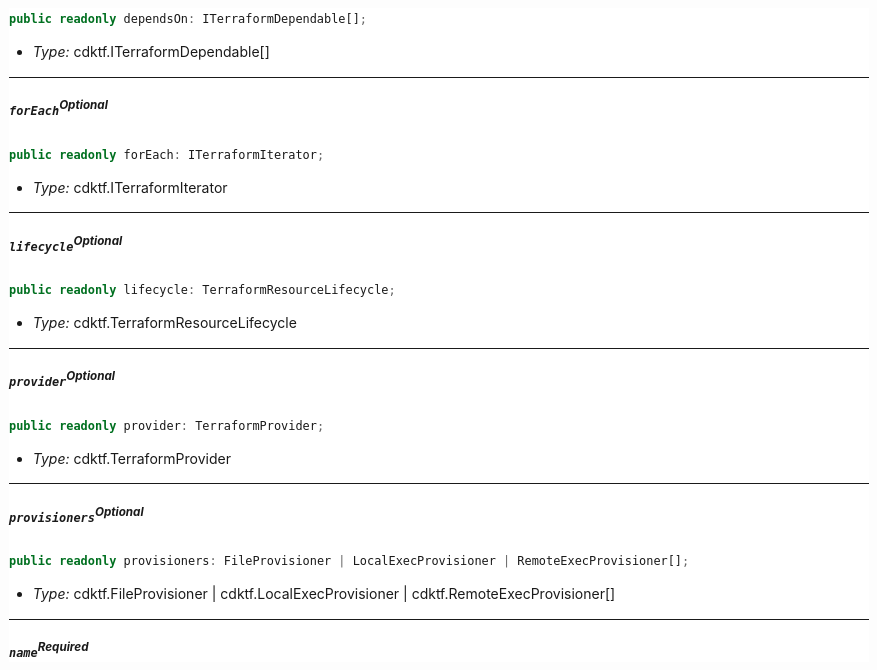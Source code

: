 ```typescript
public readonly dependsOn: ITerraformDependable[];
```

- *Type:* cdktf.ITerraformDependable[]

---

##### `forEach`<sup>Optional</sup> <a name="forEach" id="@cdktf/provider-cloudflare.emailRoutingRule.EmailRoutingRuleConfig.property.forEach"></a>

```typescript
public readonly forEach: ITerraformIterator;
```

- *Type:* cdktf.ITerraformIterator

---

##### `lifecycle`<sup>Optional</sup> <a name="lifecycle" id="@cdktf/provider-cloudflare.emailRoutingRule.EmailRoutingRuleConfig.property.lifecycle"></a>

```typescript
public readonly lifecycle: TerraformResourceLifecycle;
```

- *Type:* cdktf.TerraformResourceLifecycle

---

##### `provider`<sup>Optional</sup> <a name="provider" id="@cdktf/provider-cloudflare.emailRoutingRule.EmailRoutingRuleConfig.property.provider"></a>

```typescript
public readonly provider: TerraformProvider;
```

- *Type:* cdktf.TerraformProvider

---

##### `provisioners`<sup>Optional</sup> <a name="provisioners" id="@cdktf/provider-cloudflare.emailRoutingRule.EmailRoutingRuleConfig.property.provisioners"></a>

```typescript
public readonly provisioners: FileProvisioner | LocalExecProvisioner | RemoteExecProvisioner[];
```

- *Type:* cdktf.FileProvisioner | cdktf.LocalExecProvisioner | cdktf.RemoteExecProvisioner[]

---

##### `name`<sup>Required</sup> <a name="name" id="@cdktf/provider-cloudflare.emailRoutingRule.EmailRoutingRuleConfig.property.name"></a>
